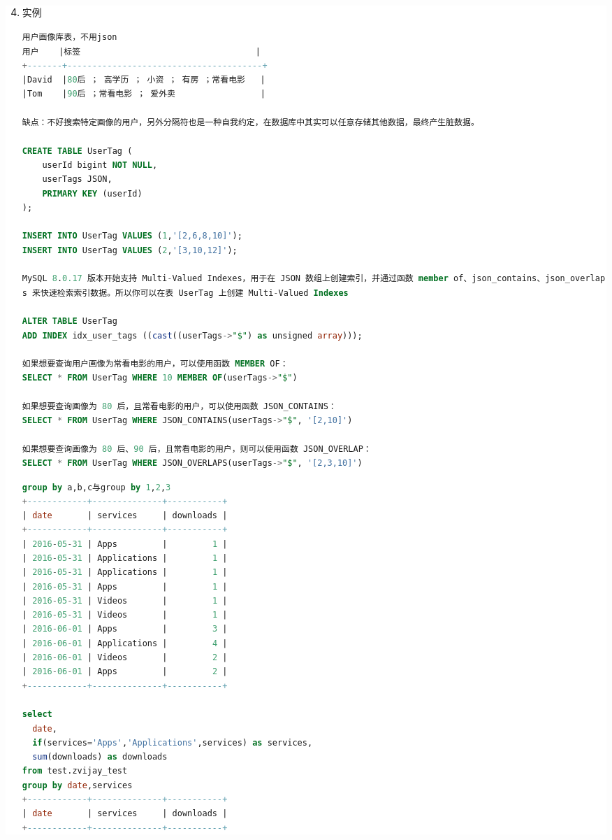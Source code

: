 4. 实例

   ```sql
   用户画像库表，不用json
   用户    |标签                                   |
   +-------+---------------------------------------+
   |David  |80后 ； 高学历 ； 小资 ； 有房 ；常看电影   |
   |Tom    |90后 ；常看电影 ； 爱外卖                 |
   
   缺点：不好搜索特定画像的用户，另外分隔符也是一种自我约定，在数据库中其实可以任意存储其他数据，最终产生脏数据。
   
   CREATE TABLE UserTag (
       userId bigint NOT NULL,
       userTags JSON,
       PRIMARY KEY (userId)
   );
   
   INSERT INTO UserTag VALUES (1,'[2,6,8,10]');
   INSERT INTO UserTag VALUES (2,'[3,10,12]');
   
   MySQL 8.0.17 版本开始支持 Multi-Valued Indexes，用于在 JSON 数组上创建索引，并通过函数 member of、json_contains、json_overlaps 来快速检索索引数据。所以你可以在表 UserTag 上创建 Multi-Valued Indexes
   
   ALTER TABLE UserTag
   ADD INDEX idx_user_tags ((cast((userTags->"$") as unsigned array)));
   
   如果想要查询用户画像为常看电影的用户，可以使用函数 MEMBER OF：
   SELECT * FROM UserTag WHERE 10 MEMBER OF(userTags->"$")
   
   如果想要查询画像为 80 后，且常看电影的用户，可以使用函数 JSON_CONTAINS：
   SELECT * FROM UserTag WHERE JSON_CONTAINS(userTags->"$", '[2,10]')
   
   如果想要查询画像为 80 后、90 后，且常看电影的用户，则可以使用函数 JSON_OVERLAP：
   SELECT * FROM UserTag WHERE JSON_OVERLAPS(userTags->"$", '[2,3,10]')
   
   
   ```

   
   
   ```sql
   group by a,b,c与group by 1,2,3
   +------------+--------------+-----------+
   | date       | services     | downloads |
   +------------+--------------+-----------+
   | 2016-05-31 | Apps         |         1 |
   | 2016-05-31 | Applications |         1 |
   | 2016-05-31 | Applications |         1 |
   | 2016-05-31 | Apps         |         1 |
   | 2016-05-31 | Videos       |         1 |
   | 2016-05-31 | Videos       |         1 |
   | 2016-06-01 | Apps         |         3 |
   | 2016-06-01 | Applications |         4 |
   | 2016-06-01 | Videos       |         2 |
   | 2016-06-01 | Apps         |         2 |
   +------------+--------------+-----------+
   
   select 
     date,
     if(services='Apps','Applications',services) as services,
     sum(downloads) as downloads
   from test.zvijay_test 
   group by date,services
   +------------+--------------+-----------+
   | date       | services     | downloads |
   +------------+--------------+-----------+
   ```